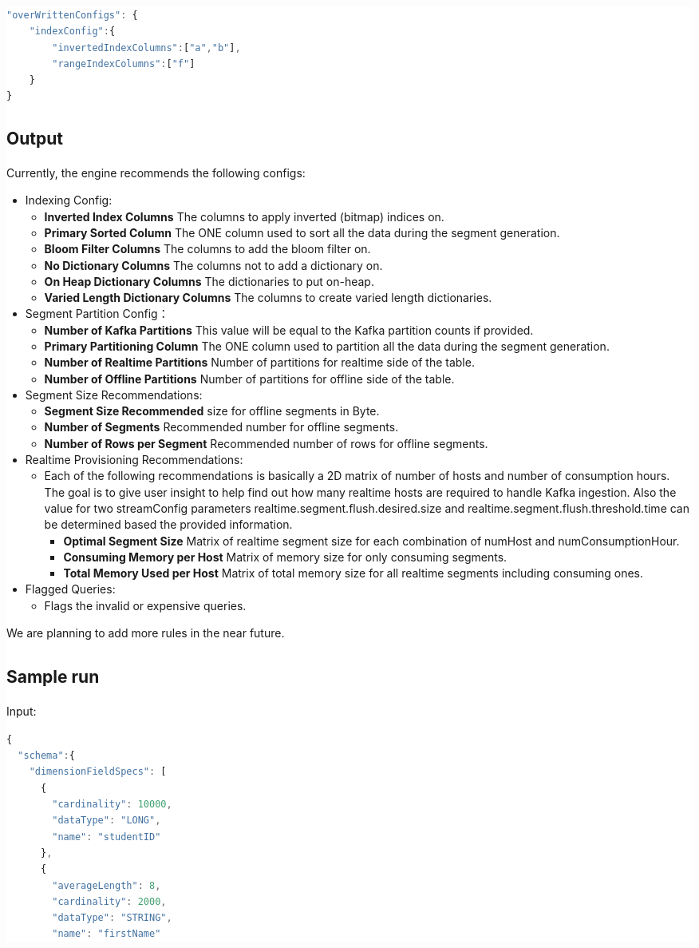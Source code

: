 ```javascript
"overWrittenConfigs": {
    "indexConfig":{
        "invertedIndexColumns":["a","b"],
        "rangeIndexColumns":["f"]
    }
}
```

## Output

Currently, the engine recommends the following configs:

* Indexing Config:
  * **Inverted Index Columns** The columns to apply inverted \(bitmap\) indices on.
  * **Primary Sorted Column** The ONE column used to sort all the data during the segment generation.
  * **Bloom Filter Columns** The columns to add the bloom filter on.
  * **No Dictionary Columns** The columns not to add a dictionary on.
  * **On Heap Dictionary Columns** The dictionaries to put on-heap.
  * **Varied Length Dictionary Columns** The columns to create varied length dictionaries.
* Segment Partition Config：
  * **Number of Kafka Partitions** This value will be equal to the Kafka partition counts if provided.
  * **Primary Partitioning Column** The ONE column used to partition all the data during the segment generation.
  * **Number of Realtime Partitions** Number of partitions for realtime side of the table.
  * **Number of Offline Partitions** Number of partitions for offline side of the table.
* Segment Size Recommendations:
  * **Segment Size Recommended** size for offline segments in Byte.
  * **Number of Segments** Recommended number for offline segments.
  * **Number of Rows per Segment** Recommended number of rows for offline segments.
* Realtime Provisioning Recommendations:
  * Each of the following recommendations is basically a 2D matrix of number of hosts and number of consumption hours. The goal is to give user insight to help find out how many realtime hosts are required to handle Kafka ingestion. Also the value for two streamConfig parameters realtime.segment.flush.desired.size and realtime.segment.flush.threshold.time can be determined based the provided information.
    * **Optimal Segment Size** Matrix of realtime segment size for each combination of numHost and numConsumptionHour.
    * **Consuming Memory per Host** Matrix of memory size for only consuming segments.
    * **Total Memory Used per Host** Matrix of total memory size for all realtime segments including consuming ones.
* Flagged Queries: 
  * Flags the invalid or expensive queries.

We are planning to add more rules in the near future.

## Sample run

Input:

```javascript
{
  "schema":{
    "dimensionFieldSpecs": [
      {
        "cardinality": 10000,
        "dataType": "LONG",
        "name": "studentID"
      },
      {
        "averageLength": 8,
        "cardinality": 2000,
        "dataType": "STRING",
        "name": "firstName"
```